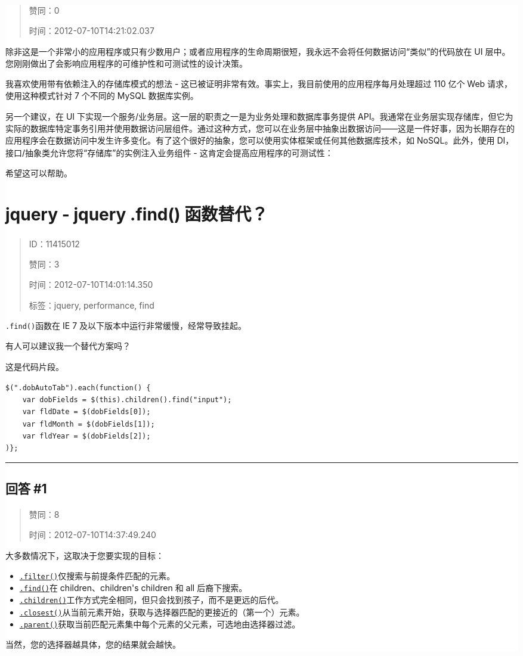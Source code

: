 > 赞同：0
> 
> 时间：2012-07-10T14:21:02.037

除非这是一个非常小的应用程序或只有少数用户；或者应用程序的生命周期很短，我永远不会将任何数据访问“类似”的代码放在 UI 层中。您刚刚做出了会影响应用程序的可维护性和可测试性的设计决策。

我喜欢使用带有依赖注入的存储库模式的想法 - 这已被证明非常有效。事实上，我目前使用的应用程序每月处理超过 110 亿个 Web 请求，使用这种模式针对 7 个不同的 MySQL 数据库实例。

另一个建议，在 UI 下实现一个服务/业务层。这一层的职责之一是为业务处理和数据库事务提供 API。我通常在业务层实现存储库，但它为实际的数据库特定事务引用并使用数据访问层组件。通过这种方式，您可以在业务层中抽象出数据访问——这是一件好事，因为长期存在的应用程序会在数据访问中发生许多变化。有了这个很好的抽象，您可以使用实体框架或任何其他数据库技术，如 NoSQL。此外，使用 DI，接口/抽象类允许您将“存储库”的实例注入业务组件 - 这肯定会提高应用程序的可测试性：

希望这可以帮助。

# jquery - jquery .find() 函数替代？

> ID：11415012
> 
> 赞同：3
> 
> 时间：2012-07-10T14:01:14.350
> 
> 标签：jquery, performance, find

`.find()`函数在 IE 7 及以下版本中运行非常缓慢，经常导致挂起。

有人可以建议我一个替代方案吗？

这是代码片段。

```
$(".dobAutoTab").each(function() { 
    var dobFields = $(this).children().find("input"); 
    var fldDate = $(dobFields[0]); 
    var fldMonth = $(dobFields[1]); 
    var fldYear = $(dobFields[2]); 
)}; 
```

* * *

## 回答 #1

> 赞同：8
> 
> 时间：2012-07-10T14:37:49.240

大多数情况下，这取决于您要实现的目标：

*   [`.filter()`](http://api.jquery.com/filter/)仅搜索与前提条件匹配的元素。
*   [`.find()`](http://api.jquery.com/find/)在 children、children's children 和 all 后裔下搜索。
*   [`.children()`](http://api.jquery.com/children/)工作方式完全相同，但只会找到孩子，而不是更远的后代。
*   [`.closest()`](http://api.jquery.com/closest/)从当前元素开始，获取与选择器匹配的更接近的（第一个）元素。
*   [`.parent()`](https://api.jquery.com/parent/)获取当前匹配元素集中每个元素的父元素，可选地由选择器过滤。

当然，您的选择器越具体，您的结果就会越快。

